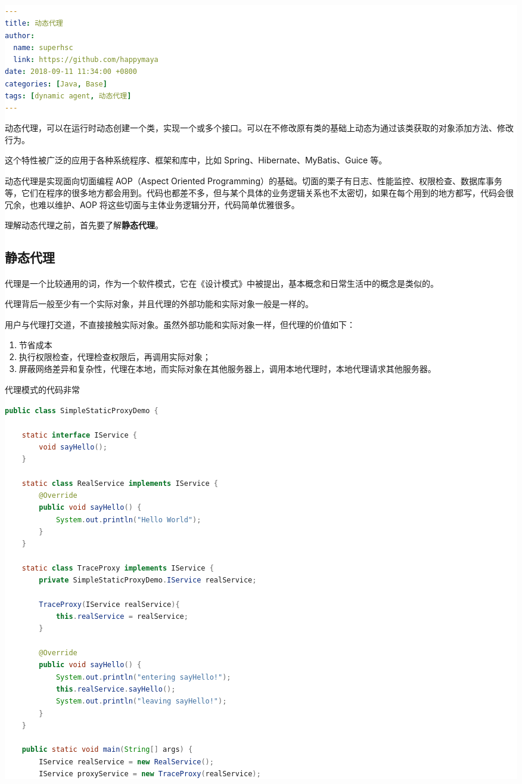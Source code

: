 ```yaml
---
title: 动态代理
author:
  name: superhsc
  link: https://github.com/happymaya
date: 2018-09-11 11:34:00 +0800
categories: [Java, Base]
tags: [dynamic agent, 动态代理]
---
```


动态代理，可以在运行时动态创建一个类，实现一个或多个接口。可以在不修改原有类的基础上动态为通过该类获取的对象添加方法、修改行为。

这个特性被广泛的应用于各种系统程序、框架和库中，比如 Spring、Hibernate、MyBatis、Guice 等。

动态代理是实现面向切面编程 AOP（Aspect Oriented Programming）的基础。切面的栗子有日志、性能监控、权限检查、数据库事务等，它们在程序的很多地方都会用到。代码也都差不多，但与某个具体的业务逻辑关系也不太密切，如果在每个用到的地方都写，代码会很冗余，也难以维护、AOP 将这些切面与主体业务逻辑分开，代码简单优雅很多。

理解动态代理之前，首先要了解**静态代理**。

## 静态代理

代理是一个比较通用的词，作为一个软件模式，它在《设计模式》中被提出，基本概念和日常生活中的概念是类似的。

代理背后一般至少有一个实际对象，并且代理的外部功能和实际对象一般是一样的。

用户与代理打交道，不直接接触实际对象。虽然外部功能和实际对象一样，但代理的价值如下：

1. 节省成本
2. 执行权限检查，代理检查权限后，再调用实际对象；
3. 屏蔽网络差异和复杂性，代理在本地，而实际对象在其他服务器上，调用本地代理时，本地代理请求其他服务器。

代理模式的代码非常

```java
public class SimpleStaticProxyDemo {

    static interface IService {
        void sayHello();
    }

    static class RealService implements IService {
        @Override
        public void sayHello() {
            System.out.println("Hello World");
        }
    }

    static class TraceProxy implements IService {
        private SimpleStaticProxyDemo.IService realService;

        TraceProxy(IService realService){
            this.realService = realService;
        }

        @Override
        public void sayHello() {
            System.out.println("entering sayHello!");
            this.realService.sayHello();
            System.out.println("leaving sayHello!");
        }
    }

    public static void main(String[] args) {
        IService realService = new RealService();
        IService proxyService = new TraceProxy(realService);
```